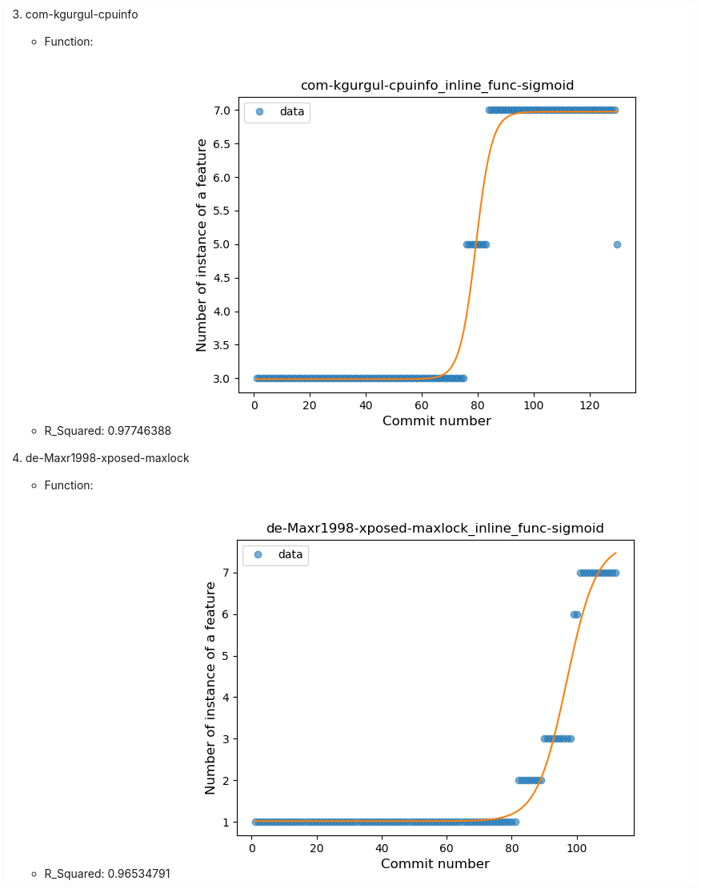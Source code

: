 3. com-kgurgul-cpuinfo

	*  Function: ![equation](http://latex.codecogs.com/svg.latex?%5Cfrac%7B3.988904%7D%7B1%20&plus;%20%5Cepsilon%5E%28-0.348727%28x%20-79.41333%29%29%7D%20&plus;%202.986309)
	* R_Squared: 0.97746388
 ![com-kgurgul-cpuinfoinline_func](../plots/com-kgurgul-cpuinfo_inline_func_T7.png)

4. de-Maxr1998-xposed-maxlock

	*  Function: ![equation](http://latex.codecogs.com/svg.latex?%5Cfrac%7B6.681256%7D%7B1%20&plus;%20%5Cepsilon%5E%28-0.21786%28x%20-96.855968%29%29%7D%20&plus;%201.022155)
	* R_Squared: 0.96534791
 ![de-Maxr1998-xposed-maxlockinline_func](../plots/de-Maxr1998-xposed-maxlock_inline_func_T7.png)
